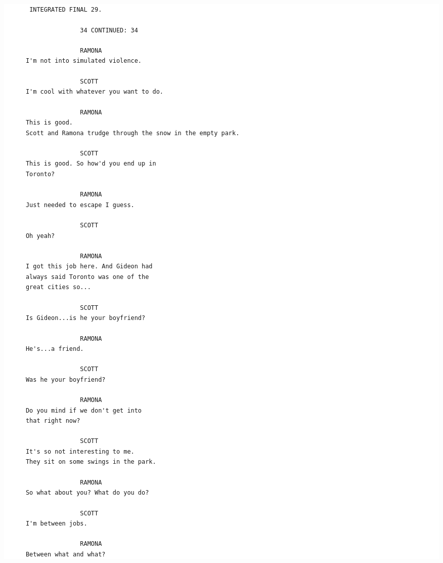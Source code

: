                          

                         

                         

           INTEGRATED FINAL 29.

                         34 CONTINUED: 34

                         RAMONA
          I'm not into simulated violence.

                         SCOTT
          I'm cool with whatever you want to do.

                         RAMONA
          This is good.
          Scott and Ramona trudge through the snow in the empty park.

                         SCOTT
          This is good. So how'd you end up in
          Toronto?

                         RAMONA
          Just needed to escape I guess.

                         SCOTT
          Oh yeah?

                         RAMONA
          I got this job here. And Gideon had
          always said Toronto was one of the
          great cities so...

                         SCOTT
          Is Gideon...is he your boyfriend?

                         RAMONA
          He's...a friend.

                         SCOTT
          Was he your boyfriend?

                         RAMONA
          Do you mind if we don't get into
          that right now?

                         SCOTT
          It's so not interesting to me.
          They sit on some swings in the park.

                         RAMONA
          So what about you? What do you do?

                         SCOTT
          I'm between jobs.

                         RAMONA
          Between what and what?
